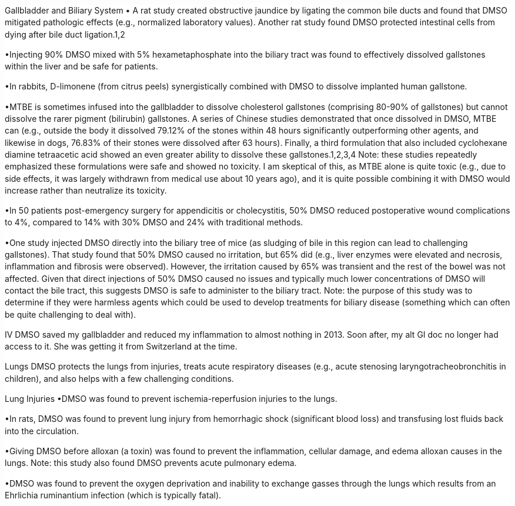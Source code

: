 Gallbladder and Biliary System
• A rat study created obstructive jaundice by ligating the common bile ducts and found that DMSO mitigated pathologic effects (e.g., normalized laboratory values). Another rat study found DMSO protected intestinal cells from dying after bile duct ligation.1,2

•Injecting 90% DMSO mixed with 5% hexametaphosphate into the biliary tract was found to effectively dissolved gallstones within the liver and be safe for patients.

•In rabbits, D-limonene (from citrus peels) synergistically combined with DMSO to dissolve implanted human gallstone.

•MTBE is sometimes infused into the gallbladder to dissolve cholesterol gallstones (comprising 80-90% of gallstones) but cannot dissolve the rarer pigment (bilirubin) gallstones. A series of Chinese studies demonstrated that once dissolved in DMSO, MTBE can (e.g., outside the body it dissolved 79.12% of the stones within 48 hours significantly outperforming other agents, and likewise in dogs, 76.83% of their stones were dissolved after 63 hours). Finally, a third formulation that also included cyclohexane diamine tetraacetic acid showed an even greater ability to dissolve these gallstones.1,2,3,4
Note: these studies repeatedly emphasized these formulations were safe and showed no toxicity. I am skeptical of this, as MTBE alone is quite toxic (e.g., due to side effects, it was largely withdrawn from medical use about 10 years ago), and it is quite possible combining it with DMSO would increase rather than neutralize its toxicity.

•In 50 patients post-emergency surgery for appendicitis or cholecystitis, 50% DMSO reduced postoperative wound complications to 4%, compared to 14% with 30% DMSO and 24% with traditional methods.

•One study injected DMSO directly into the biliary tree of mice (as sludging of bile in this region can lead to challenging gallstones). That study found that 50% DMSO caused no irritation, but 65% did (e.g., liver enzymes were elevated and necrosis, inflammation and fibrosis were observed). However, the irritation caused by 65% was transient and the rest of the bowel was not affected. Given that direct injections of 50% DMSO caused no issues and typically much lower concentrations of DMSO will contact the bile tract, this suggests DMSO is safe to administer to the biliary tract.
Note: the purpose of this study was to determine if they were harmless agents which could be used to develop treatments for biliary disease (something which can often be quite challenging to deal with).

IV DMSO saved my gallbladder and reduced my inflammation to almost nothing in 2013. Soon after, my alt GI doc no longer had access to it. She was getting it from Switzerland at the time.

Lungs
DMSO protects the lungs from injuries, treats acute respiratory diseases (e.g., acute stenosing laryngotracheobronchitis in children), and also helps with a few challenging conditions.

Lung Injuries
•DMSO was found to prevent ischemia-reperfusion injuries to the lungs.

•In rats, DMSO was found to prevent lung injury from hemorrhagic shock (significant blood loss) and transfusing lost fluids back into the circulation.

•Giving DMSO before alloxan (a toxin) was found to prevent the inflammation, cellular damage, and edema alloxan causes in the lungs.
Note: this study also found DMSO prevents acute pulmonary edema.

•DMSO was found to prevent the oxygen deprivation and inability to exchange gasses through the lungs which results from an Ehrlichia ruminantium infection (which is typically fatal).
